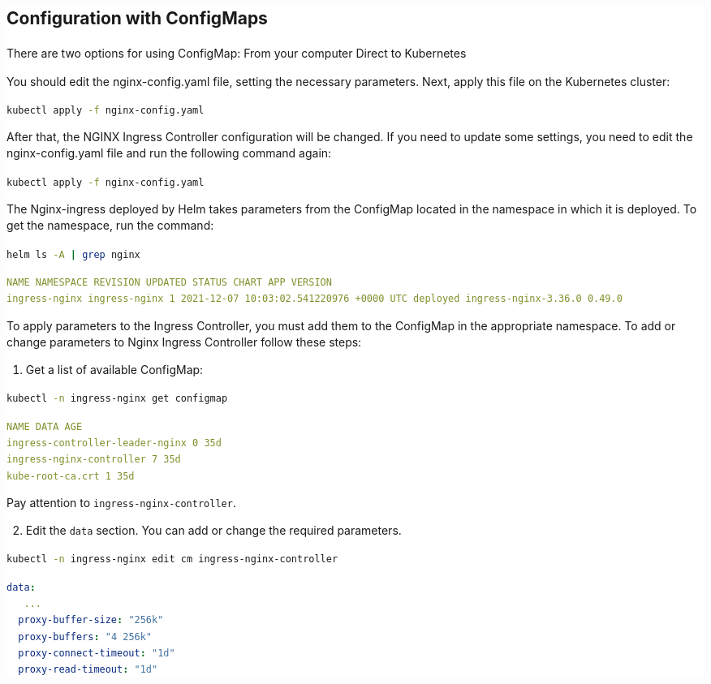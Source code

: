 ## Configuration with ConfigMaps

There are two options for using ConfigMap:
<tabs>
<tablist>
<tab>From your computer</tab>
<tab>Direct to Kubernetes</tab>
</tablist>
<tabpanel>

You should edit the nginx-config.yaml file, setting the necessary parameters.
Next, apply this file on the Kubernetes cluster:
``` bash
kubectl apply -f nginx-config.yaml
```

After that, the NGINX Ingress Controller configuration will be changed.
If you need to update some settings, you need to edit the nginx-config.yaml file and run the following command again:
``` bash
kubectl apply -f nginx-config.yaml
```

</tabpanel>
<tabpanel>

The Nginx-ingress deployed by Helm takes parameters from the ConfigMap located in the namespace in which it is deployed.
To get the namespace, run the command:
``` bash
helm ls -A | grep nginx
```
``` yaml
NAME NAMESPACE REVISION UPDATED STATUS CHART APP VERSION
ingress-nginx ingress-nginx 1 2021-12-07 10:03:02.541220976 +0000 UTC deployed ingress-nginx-3.36.0 0.49.0
```
To apply parameters to the Ingress Controller, you must add them to the ConfigMap in the appropriate namespace. To add or change parameters to Nginx Ingress Controller follow these steps:

1. Get a list of available ConfigMap:
``` bash
kubectl -n ingress-nginx get configmap
```
``` yaml
NAME DATA AGE
ingress-controller-leader-nginx 0 35d
ingress-nginx-controller 7 35d
kube-root-ca.crt 1 35d
```
Pay attention to `ingress-nginx-controller`.

2. Edit the `data` section. You can add or change the required parameters.
``` bash
kubectl -n ingress-nginx edit cm ingress-nginx-controller
```
``` yaml
data:
   ...
  proxy-buffer-size: "256k"
  proxy-buffers: "4 256k"
  proxy-connect-timeout: "1d"
  proxy-read-timeout: "1d"
```
